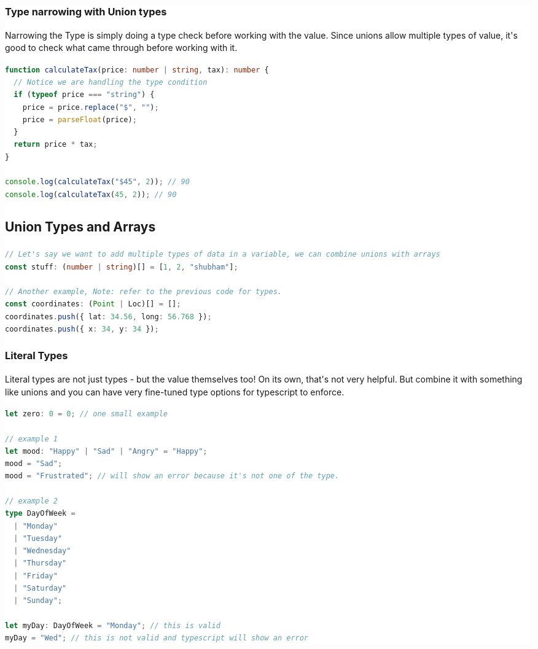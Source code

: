 ### Type narrowing with Union types

Narrowing the Type is simply doing a type check before working with the value. Since unions allow multiple types of value, it's good to check what came through before working with it.

```ts
function calculateTax(price: number | string, tax): number {
  // Notice we are handling the type condition
  if (typeof price === "string") {
    price = price.replace("$", "");
    price = parseFloat(price);
  }
  return price * tax;
}

console.log(calculateTax("$45", 2)); // 90
console.log(calculateTax(45, 2)); // 90
```

## Union Types and Arrays

```ts
// Let's say we want to add multiple types of data in a variable, we can combine unions with arrays
const stuff: (number | string)[] = [1, 2, "shubham"];

// Another example, Note: refer to the previous code for types.
const coordinates: (Point | Loc)[] = [];
coordinates.push({ lat: 34.56, long: 56.768 });
coordinates.push({ x: 34, y: 34 });
```

### Literal Types

Literal types are not just types - but the value themselves too!
On its own, that's not very helpful. But combine it with something like unions and you can have very fine-tuned type options for typescript to enforce.

```ts
let zero: 0 = 0; // one small example

// example 1
let mood: "Happy" | "Sad" | "Angry" = "Happy";
mood = "Sad";
mood = "Frustrated"; // will show an error because it's not one of the type.

// example 2
type DayOfWeek =
  | "Monday"
  | "Tuesday"
  | "Wednesday"
  | "Thursday"
  | "Friday"
  | "Saturday"
  | "Sunday";

let myDay: DayOfWeek = "Monday"; // this is valid
myDay = "Wed"; // this is not valid and typescript will show an error
```
